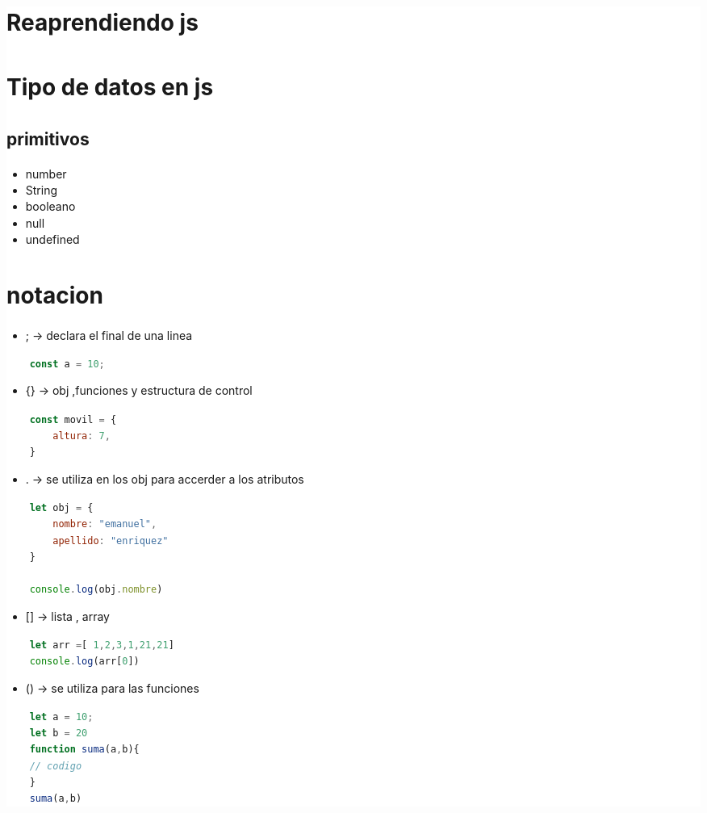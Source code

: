 
# Reaprendiendo js

# Tipo de datos en js

## primitivos

* number
* String
* booleano
* null
* undefined

# notacion

* ; -> declara el final de una linea
```js
    const a = 10;
```

* {} -> obj ,funciones y estructura de control
```js
    const movil = {
        altura: 7,
    }
```
* . -> se utiliza en los obj para accerder a los atributos
```js
    let obj = {
        nombre: "emanuel",
        apellido: "enriquez"
    }

    console.log(obj.nombre)
```
* [] -> lista , array
```js
    let arr =[ 1,2,3,1,21,21]
    console.log(arr[0])
```

* () -> se utiliza para las funciones
```js
    let a = 10;
    let b = 20
    function suma(a,b){
    // codigo
    }
    suma(a,b)
```
